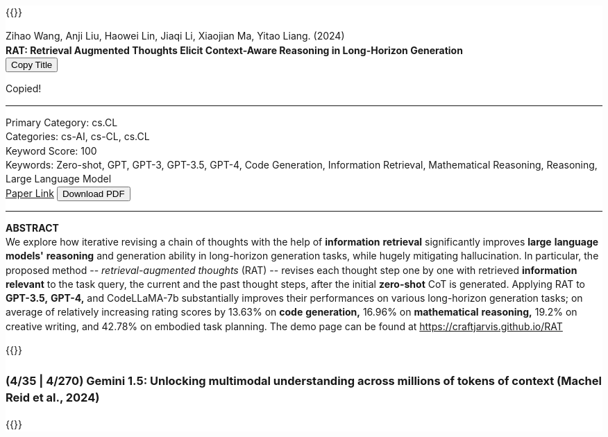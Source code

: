 {{<citation>}}

Zihao Wang, Anji Liu, Haowei Lin, Jiaqi Li, Xiaojian Ma, Yitao Liang. (2024)  
**RAT: Retrieval Augmented Thoughts Elicit Context-Aware Reasoning in Long-Horizon Generation**
<br/>
<button class="copy-to-clipboard" title="RAT: Retrieval Augmented Thoughts Elicit Context-Aware Reasoning in Long-Horizon Generation" index=3>
  <span class="copy-to-clipboard-item">Copy Title<span>
</button>
<div class="toast toast-copied toast-index-3 align-items-center text-bg-secondary border-0 position-absolute top-0 end-0" role="alert" aria-live="assertive" aria-atomic="true">
  <div class="d-flex">
    <div class="toast-body">
      Copied!
    </div>
  </div>
</div>

---
Primary Category: cs.CL  
Categories: cs-AI, cs-CL, cs.CL  
Keyword Score: 100  
Keywords: Zero-shot, GPT, GPT-3, GPT-3.5, GPT-4, Code Generation, Information Retrieval, Mathematical Reasoning, Reasoning, Large Language Model  
<a type="button" class="btn btn-outline-primary" href="http://arxiv.org/abs/2403.05313v1" target="_blank" >Paper Link</a>
<button type="button" class="btn btn-outline-primary download-pdf" url="https://arxiv.org/pdf/2403.05313v1.pdf" filename="2403.05313v1.pdf">Download PDF</button>

---


**ABSTRACT**  
We explore how iterative revising a chain of thoughts with the help of <b>information</b> <b>retrieval</b> significantly improves <b>large</b> <b>language</b> <b>models'</b> <b>reasoning</b> and generation ability in long-horizon generation tasks, while hugely mitigating hallucination. In particular, the proposed method -- *retrieval-augmented thoughts* (RAT) -- revises each thought step one by one with retrieved <b>information</b> <b>relevant</b> to the task query, the current and the past thought steps, after the initial <b>zero-shot</b> CoT is generated. Applying RAT to <b>GPT-3.5,</b> <b>GPT-4,</b> and CodeLLaMA-7b substantially improves their performances on various long-horizon generation tasks; on average of relatively increasing rating scores by 13.63% on <b>code</b> <b>generation,</b> 16.96% on <b>mathematical</b> <b>reasoning,</b> 19.2% on creative writing, and 42.78% on embodied task planning. The demo page can be found at https://craftjarvis.github.io/RAT

{{</citation>}}


### (4/35 | 4/270) Gemini 1.5: Unlocking multimodal understanding across millions of tokens of context (Machel Reid et al., 2024)

{{<citation>}}
